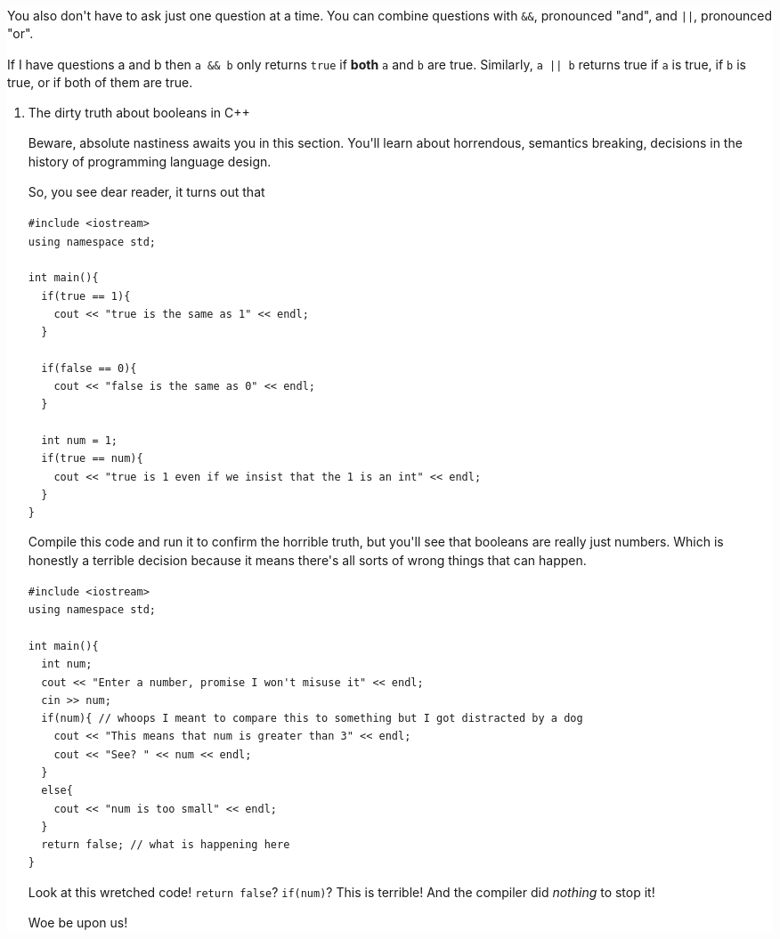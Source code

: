 You also don't have to ask just one question at a time. You can combine questions with `&&`, pronounced "and", and `||`, pronounced "or".

If I have questions a and b then `a && b` only returns `true` if **both** `a` and `b` are true. Similarly, `a || b` returns true if `a` is true, if `b` is true, or if both of them are true.

1.  The dirty truth about booleans in C++

    Beware, absolute nastiness awaits you in this section. You'll learn about horrendous, semantics breaking, decisions in the history of programming language design.
    
    So, you see dear reader, it turns out that 
    
        #include <iostream>
        using namespace std;
        
        int main(){
          if(true == 1){
            cout << "true is the same as 1" << endl;
          }
        
          if(false == 0){
            cout << "false is the same as 0" << endl;
          }
        
          int num = 1;
          if(true == num){
            cout << "true is 1 even if we insist that the 1 is an int" << endl;
          }
        }
    
    Compile this code and run it to confirm the horrible truth, but you'll see that booleans are really just numbers. Which is honestly a terrible decision because it means there's all sorts of wrong things that can happen.
    
        #include <iostream>
        using namespace std;
        
        int main(){
          int num;
          cout << "Enter a number, promise I won't misuse it" << endl;
          cin >> num;
          if(num){ // whoops I meant to compare this to something but I got distracted by a dog
            cout << "This means that num is greater than 3" << endl;
            cout << "See? " << num << endl;
          }
          else{
            cout << "num is too small" << endl;
          }
          return false; // what is happening here
        }
    
    Look at this wretched code! `return false`? `if(num)`? This is terrible! And the compiler did *nothing* to stop it!
    
    Woe be upon us!
